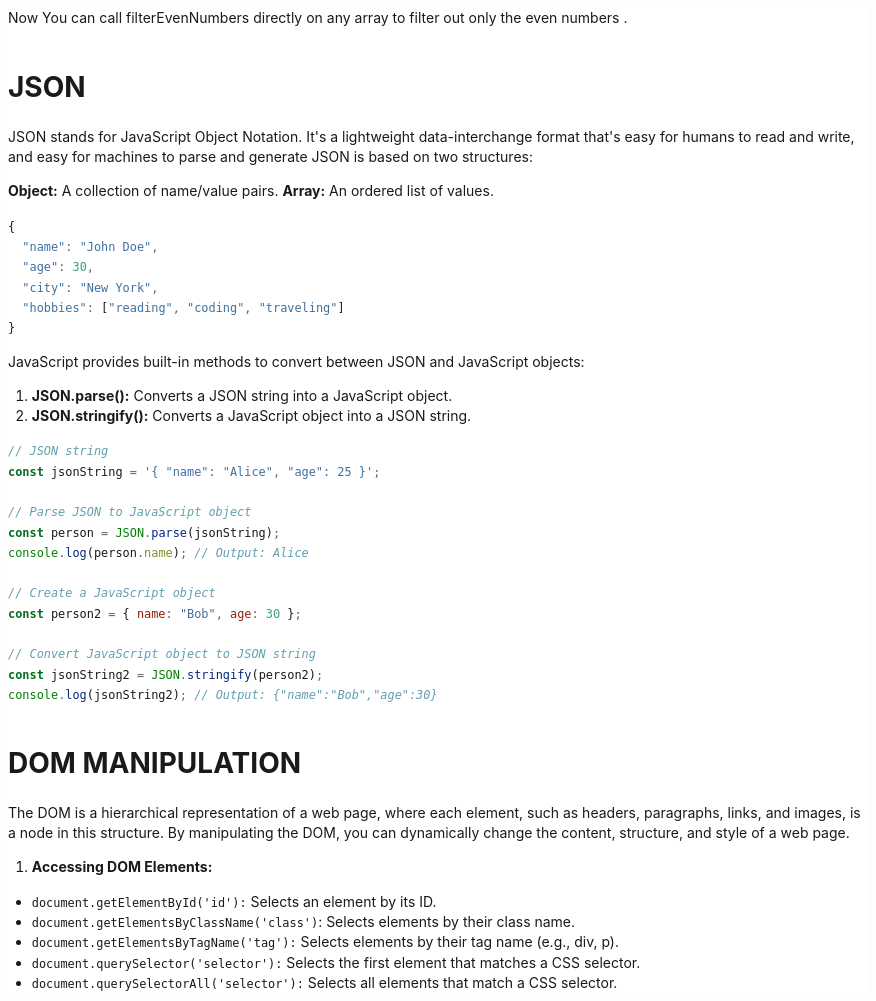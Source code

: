 Now You can call filterEvenNumbers directly on any array to filter out only the even numbers . 

# JSON

JSON stands for JavaScript Object Notation. It's a lightweight data-interchange format that's easy for humans to read and write, and easy for machines to parse and generate
JSON is based on two structures:

**Object:** A collection of name/value pairs.
**Array:** An ordered list of values.

```js
{
  "name": "John Doe",
  "age": 30,
  "city": "New York",
  "hobbies": ["reading", "coding", "traveling"]
}
```

JavaScript provides built-in methods to convert between JSON and JavaScript objects:

1. **JSON.parse():** Converts a JSON string into a JavaScript object.
2. **JSON.stringify():** Converts a JavaScript object into a JSON string.

```js
// JSON string
const jsonString = '{ "name": "Alice", "age": 25 }';

// Parse JSON to JavaScript object
const person = JSON.parse(jsonString);
console.log(person.name); // Output: Alice

// Create a JavaScript object
const person2 = { name: "Bob", age: 30 };

// Convert JavaScript object to JSON string
const jsonString2 = JSON.stringify(person2);
console.log(jsonString2); // Output: {"name":"Bob","age":30}
```

# DOM MANIPULATION

The DOM is a hierarchical representation of a web page, where each element, such as headers, paragraphs, links, and images, is a node in this structure. By manipulating the DOM, you can dynamically change the content, structure, and style of a web page.

1. **Accessing DOM Elements:**

- `document.getElementById('id'):` Selects an element by its ID.
- `document.getElementsByClassName('class')`: Selects elements by their class name.
- `document.getElementsByTagName('tag'):` Selects elements by their tag name (e.g., div, p).
- `document.querySelector('selector'):` Selects the first element that matches a CSS selector.
- `document.querySelectorAll('selector'):` Selects all elements that match a CSS selector.

